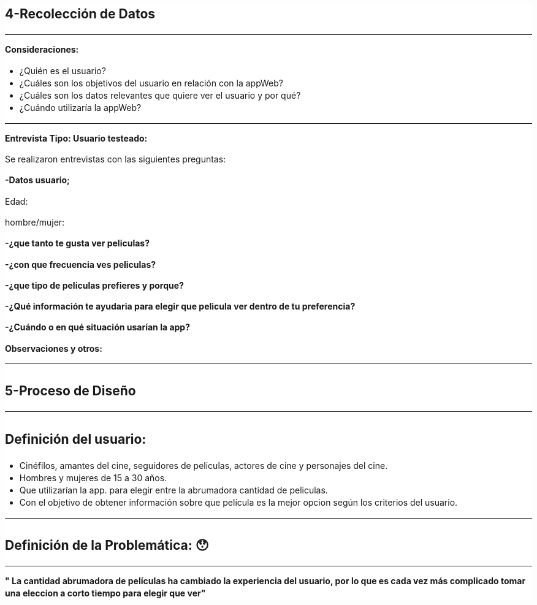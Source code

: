 
## **4-Recolección de Datos**

***

**Consideraciones:**
- ¿Quién es el usuario? 
- ¿Cuáles son los objetivos del usuario en relación con la appWeb?
- ¿Cuáles son los datos relevantes que quiere ver el usuario y por qué?
- ¿Cuándo utilizaría la appWeb?


---

**Entrevista Tipo: Usuario testeado:**

Se realizaron entrevistas con las siguientes preguntas:

**-Datos usuario;**

 Edad: 

 hombre/mujer:

**-¿que tanto te gusta ver peliculas?**

**-¿con que frecuencia ves peliculas?**

**-¿que tipo de peliculas prefieres y porque?**

**-¿Qué información te ayudaria para elegir que pelicula ver dentro de tu preferencia?**

**-¿Cuándo o en qué situación usarían la app?**

**Observaciones y otros:**

---

## **5-Proceso de Diseño**
***


**Definición del usuario:**
---

- Cinéfilos, amantes del cine, seguidores de peliculas, actores de cine y personajes del cine.
- Hombres y mujeres de 15 a 30 años.
- Que utilizarían la app. para elegir entre la abrumadora cantidad de peliculas.
- Con el objetivo de obtener información sobre que película es la mejor opcion según los criterios del usuario.

---
**Definición de la Problemática:** &#128559;
---
---


**" La cantidad abrumadora de películas ha cambiado la experiencia del usuario, por lo que es cada vez más complicado tomar una eleccion a corto tiempo para elegir que ver"**
